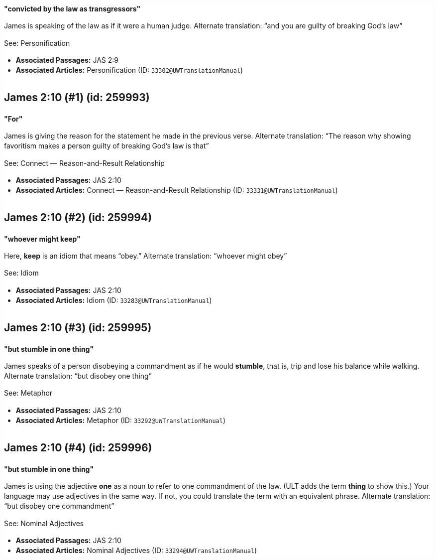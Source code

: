 **"convicted by the law as transgressors"**

James is speaking of the law as if it were a human judge. Alternate translation: “and you are guilty of breaking God’s law”

See: Personification

* **Associated Passages:** JAS 2:9
* **Associated Articles:** Personification (ID: `33302@UWTranslationManual`)

## James 2:10 (#1) (id: 259993)

**"For"**

James is giving the reason for the statement he made in the previous verse. Alternate translation: “The reason why showing favoritism makes a person guilty of breaking God’s law is that”

See: Connect — Reason\-and\-Result Relationship

* **Associated Passages:** JAS 2:10
* **Associated Articles:** Connect — Reason-and-Result Relationship (ID: `33331@UWTranslationManual`)

## James 2:10 (#2) (id: 259994)

**"whoever might keep"**

Here, **keep** is an idiom that means “obey.” Alternate translation: “whoever might obey”

See: Idiom

* **Associated Passages:** JAS 2:10
* **Associated Articles:** Idiom (ID: `33283@UWTranslationManual`)

## James 2:10 (#3) (id: 259995)

**"but stumble in one thing"**

James speaks of a person disobeying a commandment as if he would **stumble**, that is, trip and lose his balance while walking. Alternate translation: “but disobey one thing”

See: Metaphor

* **Associated Passages:** JAS 2:10
* **Associated Articles:** Metaphor (ID: `33292@UWTranslationManual`)

## James 2:10 (#4) (id: 259996)

**"but stumble in one thing"**

James is using the adjective **one** as a noun to refer to one commandment of the law. (ULT adds the term **thing** to show this.) Your language may use adjectives in the same way. If not, you could translate the term with an equivalent phrase. Alternate translation: “but disobey one commandment”

See: Nominal Adjectives

* **Associated Passages:** JAS 2:10
* **Associated Articles:** Nominal Adjectives (ID: `33294@UWTranslationManual`)
